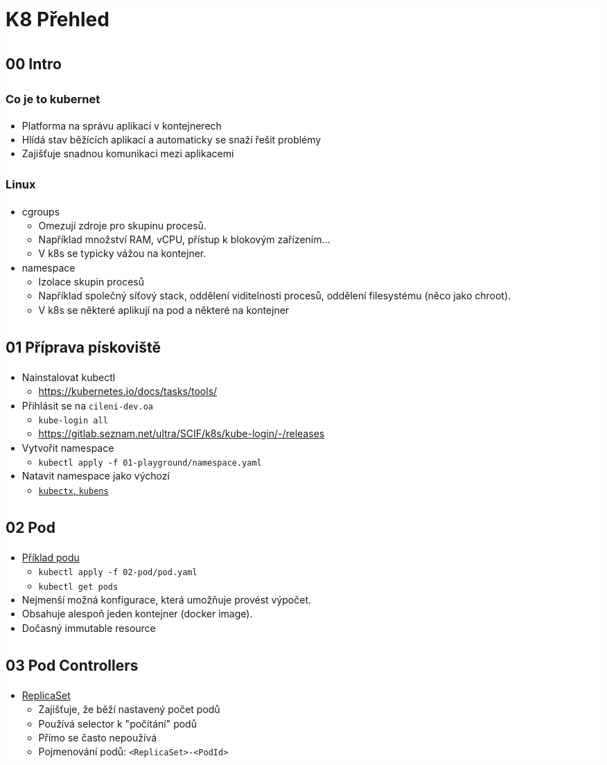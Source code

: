# K8 Přehled

## 00 Intro

### Co je to kubernet

* Platforma na správu aplikací v kontejnerech
* Hlídá stav běžících aplikací a automaticky se snaží řešit problémy
* Zajišťuje snadnou komunikaci mezi aplikacemi

### Linux

* cgroups
    * Omezují zdroje pro skupinu procesů.
    * Například množství RAM, vCPU, přístup k blokovým zařízením...
    * V k8s se typicky vážou na kontejner.
* namespace
    * Izolace skupin procesů
    * Například společný síťový stack, oddělení viditelnosti procesů, oddělení filesystému (něco jako chroot).
    * V k8s se některé aplikují na pod a některé na kontejner

## 01 Příprava pískoviště
* Nainstalovat kubectl
    * https://kubernetes.io/docs/tasks/tools/
* Přihlásit se na `cileni-dev.oa`
    * `kube-login all`
    * https://gitlab.seznam.net/ultra/SCIF/k8s/kube-login/-/releases
* Vytvořit namespace
    * `kubectl apply -f 01-playground/namespace.yaml`
* Natavit namespace jako výchozí
    * [`kubectx`, `kubens`](https://github.com/ahmetb/kubectx)

## 02 Pod

* [Příklad podu](02-pod/pod.yaml)
    * `kubectl apply -f 02-pod/pod.yaml`
    * `kubectl get pods`
* Nejmenší možná konfigurace, která umožňuje provést výpočet.
* Obsahuje alespoň jeden kontejner (docker image).
* Dočasný immutable resource

## 03 Pod Controllers

* [ReplicaSet](03-controllers/01-replicaset.yaml)
    * Zajišťuje, že běží nastavený počet podů
    * Používá selector k "počítání" podů
    * Přímo se často nepoužívá
    * Pojmenování podů: `<ReplicaSet>-<PodId>`
